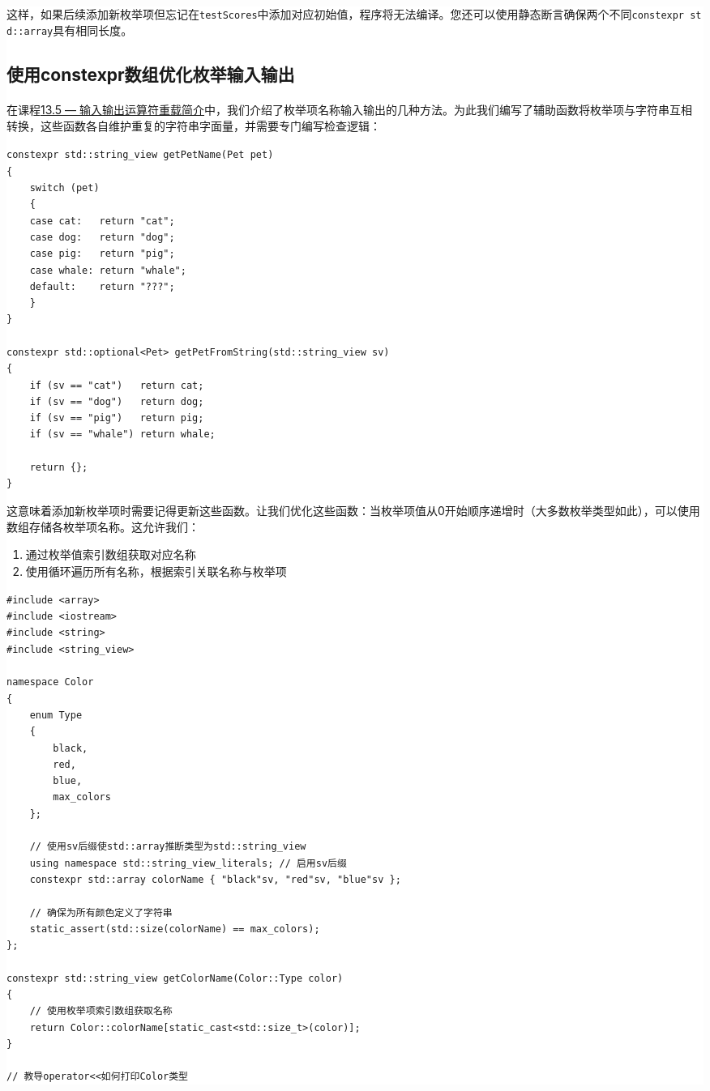 这样，如果后续添加新枚举项但忘记在`testScores`中添加对应初始值，程序将无法编译。您还可以使用静态断言确保两个不同`constexpr std::array`具有相同长度。  

使用constexpr数组优化枚举输入输出  
----------------  

在课程[13.5 — 输入输出运算符重载简介](Chapter-13/lesson13.5-introduction-to-overloading-the-i-o-operators.md)中，我们介绍了枚举项名称输入输出的几种方法。为此我们编写了辅助函数将枚举项与字符串互相转换，这些函数各自维护重复的字符串字面量，并需要专门编写检查逻辑：  
```
constexpr std::string_view getPetName(Pet pet)
{
    switch (pet)
    {
    case cat:   return "cat";
    case dog:   return "dog";
    case pig:   return "pig";
    case whale: return "whale";
    default:    return "???";
    }
}

constexpr std::optional<Pet> getPetFromString(std::string_view sv)
{
    if (sv == "cat")   return cat;
    if (sv == "dog")   return dog;
    if (sv == "pig")   return pig;
    if (sv == "whale") return whale;

    return {};
}
```  

这意味着添加新枚举项时需要记得更新这些函数。让我们优化这些函数：当枚举项值从0开始顺序递增时（大多数枚举类型如此），可以使用数组存储各枚举项名称。这允许我们：  
1. 通过枚举值索引数组获取对应名称  
2. 使用循环遍历所有名称，根据索引关联名称与枚举项  

```
#include <array>
#include <iostream>
#include <string>
#include <string_view>

namespace Color
{
    enum Type
    {
        black,
        red,
        blue,
        max_colors
    };

    // 使用sv后缀使std::array推断类型为std::string_view
    using namespace std::string_view_literals; // 启用sv后缀
    constexpr std::array colorName { "black"sv, "red"sv, "blue"sv };

    // 确保为所有颜色定义了字符串
    static_assert(std::size(colorName) == max_colors);
};

constexpr std::string_view getColorName(Color::Type color)
{
    // 使用枚举项索引数组获取名称
    return Color::colorName[static_cast<std::size_t>(color)];
}

// 教导operator<<如何打印Color类型
```